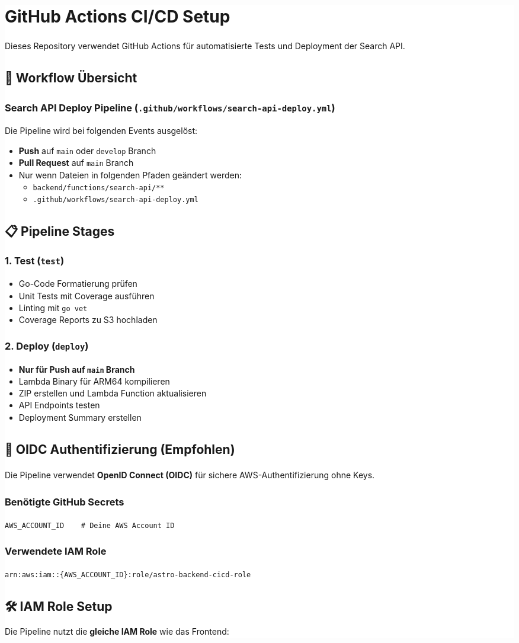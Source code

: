 # GitHub Actions CI/CD Setup

Dieses Repository verwendet GitHub Actions für automatisierte Tests und Deployment der Search API.

## 🚀 Workflow Übersicht

### Search API Deploy Pipeline (`.github/workflows/search-api-deploy.yml`)

Die Pipeline wird bei folgenden Events ausgelöst:
- **Push** auf `main` oder `develop` Branch
- **Pull Request** auf `main` Branch
- Nur wenn Dateien in folgenden Pfaden geändert werden:
  - `backend/functions/search-api/**`
  - `.github/workflows/search-api-deploy.yml`

## 📋 Pipeline Stages

### 1. Test (`test`)
- Go-Code Formatierung prüfen
- Unit Tests mit Coverage ausführen
- Linting mit `go vet`
- Coverage Reports zu S3 hochladen

### 2. Deploy (`deploy`)
- **Nur für Push auf `main` Branch**
- Lambda Binary für ARM64 kompilieren
- ZIP erstellen und Lambda Function aktualisieren
- API Endpoints testen
- Deployment Summary erstellen

## 🔐 OIDC Authentifizierung (Empfohlen)

Die Pipeline verwendet **OpenID Connect (OIDC)** für sichere AWS-Authentifizierung ohne Keys.

### Benötigte GitHub Secrets
```
AWS_ACCOUNT_ID    # Deine AWS Account ID
```

### Verwendete IAM Role
```
arn:aws:iam::{AWS_ACCOUNT_ID}:role/astro-backend-cicd-role
```

## 🛠️ IAM Role Setup

Die Pipeline nutzt die **gleiche IAM Role** wie das Frontend:
